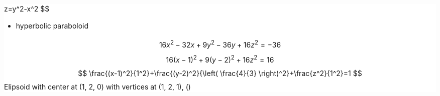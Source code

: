 z=y^2-x^2
$$
- hyperbolic paraboloid

$$
16x^2-32x+9y^2-36y+16z^2=-36
$$
$$
16(x-1)^2+9(y-2)^2+16z^2=16
$$
$$
\frac{(x-1)^2}{1^2}+\frac{(y-2)^2}{\left( \frac{4}{3} \right)^2}+\frac{z^2}{1^2}=1
$$
Elipsoid with center at (1, 2, 0) with vertices at (1, 2, 1), ()